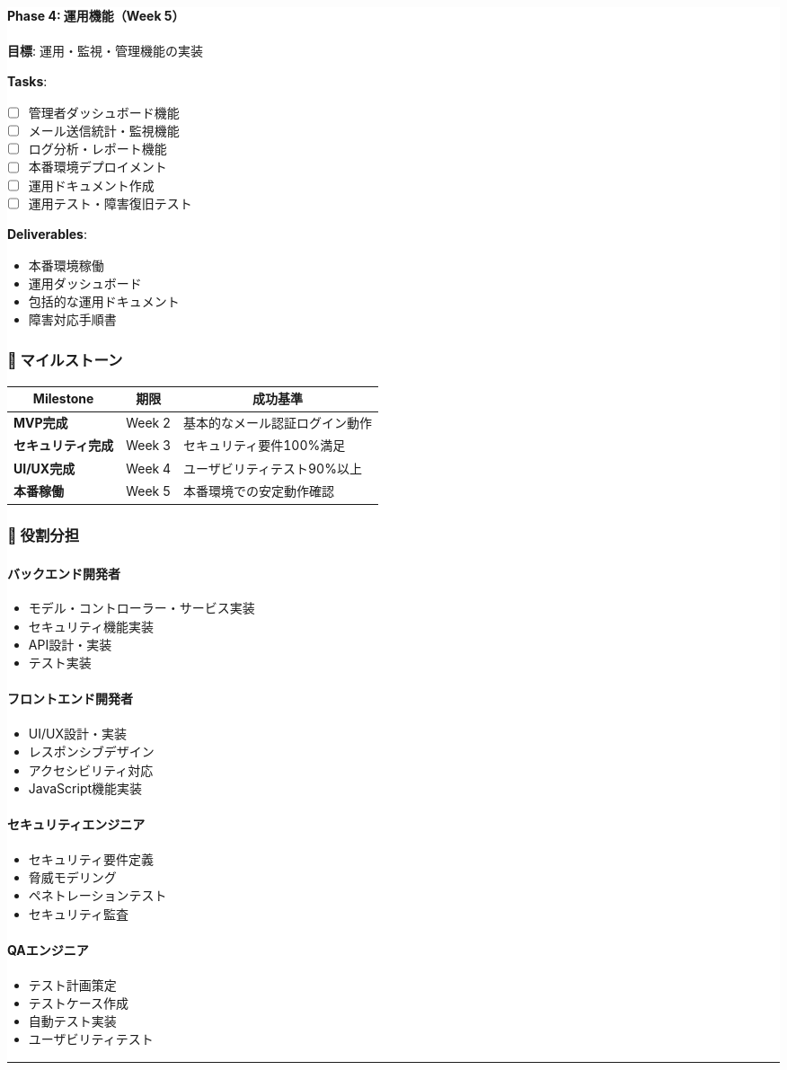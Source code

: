#### Phase 4: 運用機能（Week 5）
**目標**: 運用・監視・管理機能の実装

**Tasks**:
- [ ] 管理者ダッシュボード機能
- [ ] メール送信統計・監視機能
- [ ] ログ分析・レポート機能
- [ ] 本番環境デプロイメント
- [ ] 運用ドキュメント作成
- [ ] 運用テスト・障害復旧テスト

**Deliverables**:
- 本番環境稼働
- 運用ダッシュボード
- 包括的な運用ドキュメント
- 障害対応手順書

### 🎯 マイルストーン

| Milestone | 期限 | 成功基準 |
|-----------|------|----------|
| **MVP完成** | Week 2 | 基本的なメール認証ログイン動作 |
| **セキュリティ完成** | Week 3 | セキュリティ要件100%満足 |
| **UI/UX完成** | Week 4 | ユーザビリティテスト90%以上 |
| **本番稼働** | Week 5 | 本番環境での安定動作確認 |

### 👥 役割分担

#### バックエンド開発者
- モデル・コントローラー・サービス実装
- セキュリティ機能実装
- API設計・実装
- テスト実装

#### フロントエンド開発者
- UI/UX設計・実装
- レスポンシブデザイン
- アクセシビリティ対応
- JavaScript機能実装

#### セキュリティエンジニア
- セキュリティ要件定義
- 脅威モデリング
- ペネトレーションテスト
- セキュリティ監査

#### QAエンジニア
- テスト計画策定
- テストケース作成
- 自動テスト実装
- ユーザビリティテスト

---
